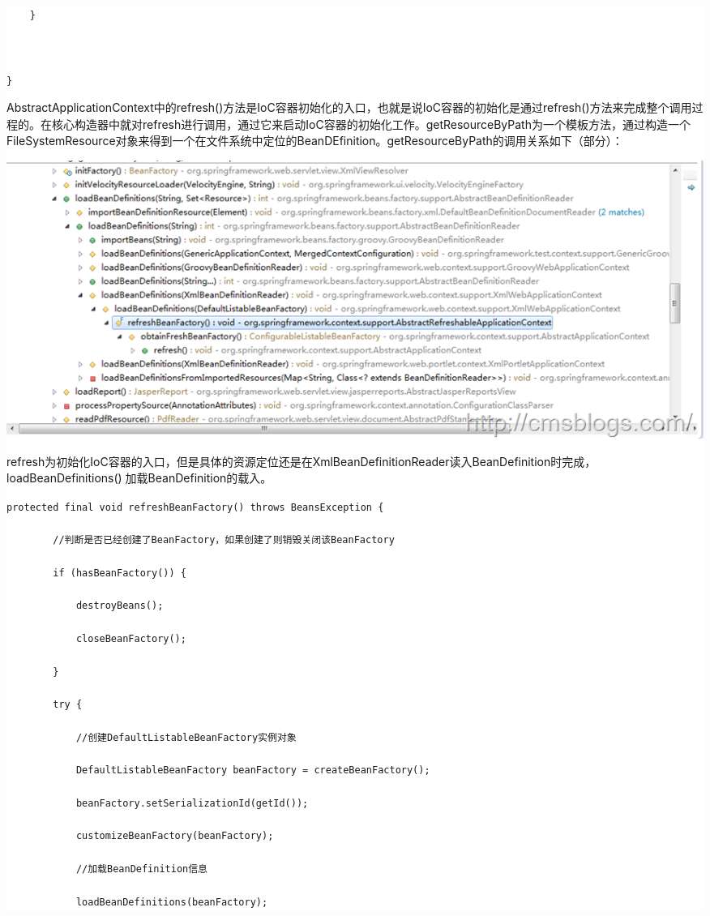         }

    

    }

AbstractApplicationContext中的refresh()方法是IoC容器初始化的入口，也就是说IoC容器的初始化是通过refresh()方法来完成整个调用过程的。在核心构造器中就对refresh进行调用，通过它来启动IoC容器的初始化工作。getResourceByPath为一个模板方法，通过构造一个FileSystemResource对象来得到一个在文件系统中定位的BeanDEfinition。getResourceByPath的调用关系如下（部分）：

[![2015122400002](../md/img/chenssy/381060-20160627090857452-1225854183.png)](http://images2015.cnblogs.com/blog/381060/201606/381060-20160627090849671-33904410.png)

refresh为初始化IoC容器的入口，但是具体的资源定位还是在XmlBeanDefinitionReader读入BeanDefinition时完成，loadBeanDefinitions()
加载BeanDefinition的载入。

    
    
    protected final void refreshBeanFactory() throws BeansException {

            //判断是否已经创建了BeanFactory，如果创建了则销毁关闭该BeanFactory

            if (hasBeanFactory()) {

                destroyBeans();

                closeBeanFactory();

            }

            try {

                //创建DefaultListableBeanFactory实例对象

                DefaultListableBeanFactory beanFactory = createBeanFactory();

                beanFactory.setSerializationId(getId());

                customizeBeanFactory(beanFactory);

                //加载BeanDefinition信息

                loadBeanDefinitions(beanFactory);

